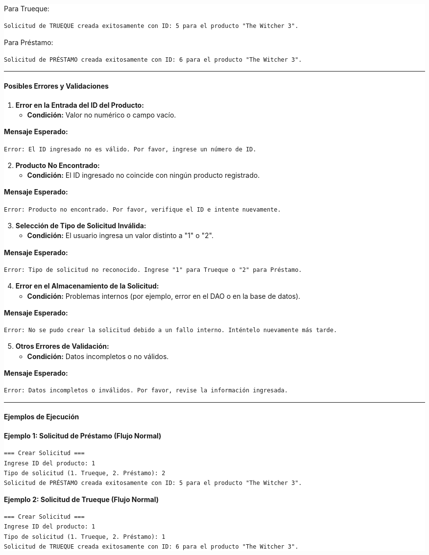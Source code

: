 Para Trueque:

`Solicitud de TRUEQUE creada exitosamente con ID: 5 para el producto "The Witcher 3".`

Para Préstamo:

`Solicitud de PRÉSTAMO creada exitosamente con ID: 6 para el producto "The Witcher 3".`

---

#### **Posibles Errores y Validaciones**

1. **Error en la Entrada del ID del Producto:**
    * **Condición:** Valor no numérico o campo vacío.

**Mensaje Esperado:**

`Error: El ID ingresado no es válido. Por favor, ingrese un número de ID.`

2. **Producto No Encontrado:**
    * **Condición:** El ID ingresado no coincide con ningún producto registrado.

**Mensaje Esperado:**

`Error: Producto no encontrado. Por favor, verifique el ID e intente nuevamente.`

3. **Selección de Tipo de Solicitud Inválida:**
    * **Condición:** El usuario ingresa un valor distinto a "1" o "2".

**Mensaje Esperado:**

`Error: Tipo de solicitud no reconocido. Ingrese "1" para Trueque o "2" para Préstamo.`

4. **Error en el Almacenamiento de la Solicitud:**
    * **Condición:** Problemas internos (por ejemplo, error en el DAO o en la base de datos).

**Mensaje Esperado:**  

`Error: No se pudo crear la solicitud debido a un fallo interno. Inténtelo nuevamente más tarde.`

5. **Otros Errores de Validación:**
    * **Condición:** Datos incompletos o no válidos.

**Mensaje Esperado:**

`Error: Datos incompletos o inválidos. Por favor, revise la información ingresada.`

---

#### **Ejemplos de Ejecución**

**Ejemplo 1: Solicitud de Préstamo (Flujo Normal)**

`=== Crear Solicitud ===`  
`Ingrese ID del producto: 1`  
`Tipo de solicitud (1. Trueque, 2. Préstamo): 2`  
`Solicitud de PRÉSTAMO creada exitosamente con ID: 5 para el producto "The Witcher 3".`

**Ejemplo 2: Solicitud de Trueque (Flujo Normal)**

`=== Crear Solicitud ===`  
`Ingrese ID del producto: 1`  
`Tipo de solicitud (1. Trueque, 2. Préstamo): 1`  
`Solicitud de TRUEQUE creada exitosamente con ID: 6 para el producto "The Witcher 3".`
